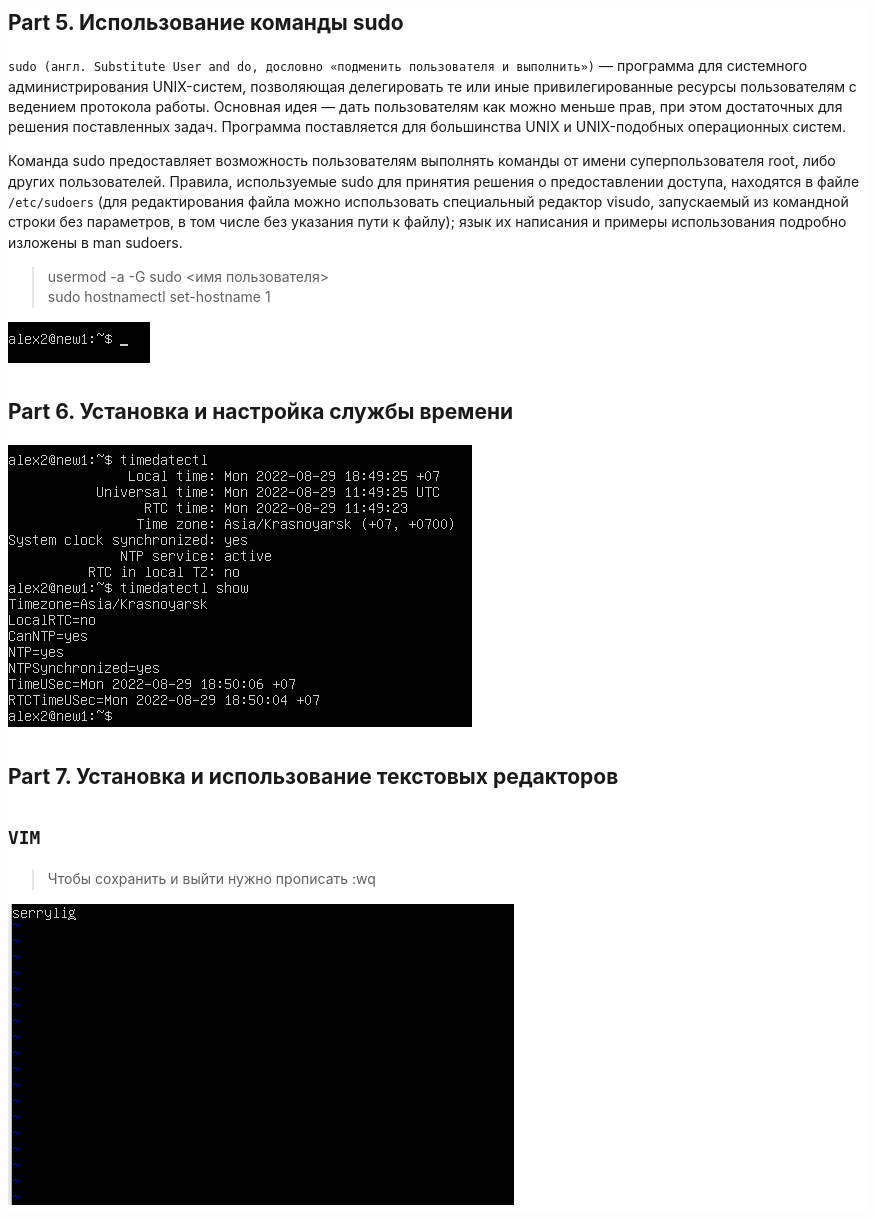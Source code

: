## Part 5. Использование команды sudo

`sudo (англ. Substitute User and do, дословно «подменить пользователя и выполнить»)` — программа для системного администрирования UNIX-систем, позволяющая делегировать те или иные привилегированные ресурсы пользователям с ведением протокола работы. Основная идея — дать пользователям как можно меньше прав, при этом достаточных для решения поставленных задач. Программа поставляется для большинства UNIX и UNIX-подобных операционных систем.

Команда sudo предоставляет возможность пользователям выполнять команды от имени суперпользователя root, либо других пользователей. Правила, используемые sudo для принятия решения о предоставлении доступа, находятся в файле `/etc/sudoers` (для редактирования файла можно использовать специальный редактор visudo, запускаемый из командной строки без параметров, в том числе без указания пути к файлу); язык их написания и примеры использования подробно изложены в man sudoers.

> usermod -a -G sudo <имя пользователя> \
> sudo hostnamectl set-hostname 1

![part5](images/part5.png)

## Part 6. Установка и настройка службы времени

![part6](images/part6.png)

## Part 7. Установка и использование текстовых редакторов

## `VIM`

> Чтобы сохранить и выйти нужно прописать :wq

![part7](images/part7.png)